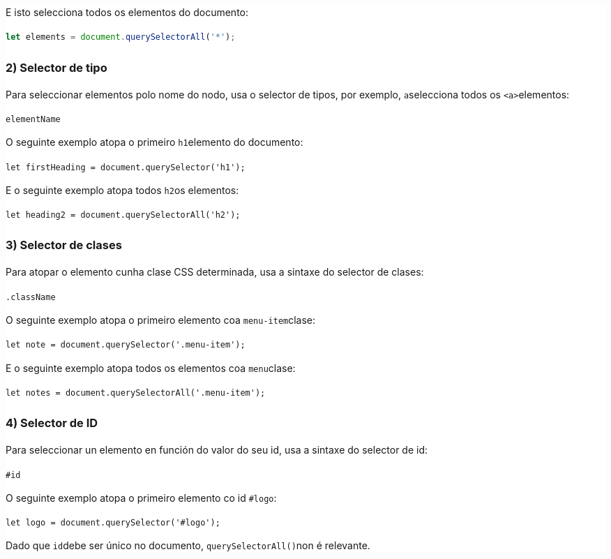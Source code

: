 E isto selecciona todos os elementos do documento:

```js
let elements = document.querySelectorAll('*'); 
```

### 2) Selector de tipo

Para seleccionar elementos polo nome do nodo, usa o selector de tipos, por exemplo, `a`selecciona todos os `<a>`elementos:

```
elementName
```

O seguinte exemplo atopa o primeiro `h1`elemento do documento:

```
let firstHeading = document.querySelector('h1'); 
```

E o seguinte exemplo atopa todos `h2`os elementos:

```
let heading2 = document.querySelectorAll('h2'); 
```

### 3) Selector de clases

Para atopar o elemento cunha clase CSS determinada, usa a sintaxe do selector de clases:

```
.className 
```

O seguinte exemplo atopa o primeiro elemento coa `menu-item`clase:

```
let note = document.querySelector('.menu-item'); 
```

E o seguinte exemplo atopa todos os elementos coa `menu`clase:

```
let notes = document.querySelectorAll('.menu-item'); 
```

### 4) Selector de ID

Para seleccionar un elemento en función do valor do seu id, usa a sintaxe do selector de id:

```
#id 
```

O seguinte exemplo atopa o primeiro elemento co id `#logo`:

```
let logo = document.querySelector('#logo'); 
```

Dado que `id`debe ser único no documento, `querySelectorAll()`non é relevante.
